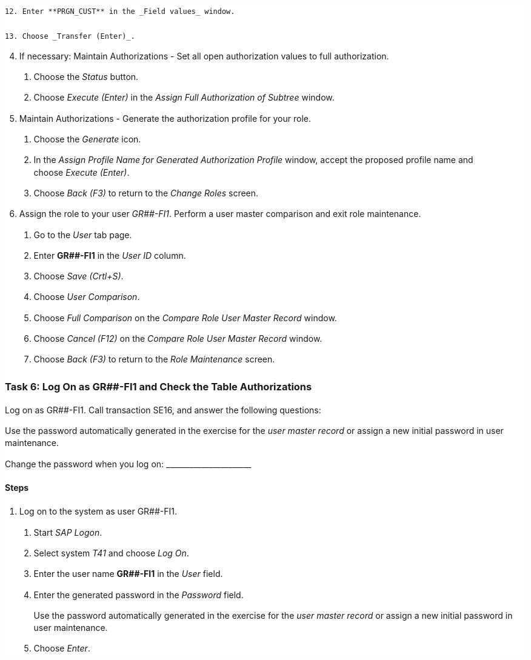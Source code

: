     12. Enter **PRGN_CUST** in the _Field values_ window.
        
    13. Choose _Transfer (Enter)_.
        
4. If necessary: Maintain Authorizations - Set all open authorization values to full authorization.
    
    1. Choose the _Status_ button.
        
    2. Choose _Execute (Enter)_ in the _Assign Full Authorization of Subtree_ window.
        
5. Maintain Authorizations - Generate the authorization profile for your role.
    
    1. Choose the _Generate_ icon.
        
    2. In the _Assign Profile Name for Generated Authorization Profile_ window, accept the proposed profile name and choose _Execute (Enter)_.
        
    3. Choose _Back (F3)_ to return to the _Change Roles_ screen.
        
6. Assign the role to your user _GR##-FI1_. Perform a user master comparison and exit role maintenance.
    
    1. Go to the _User_ tab page.
        
    2. Enter **GR##-FI1** in the _User ID_ column.
        
    3. Choose _Save (Crtl+S)_.
        
    4. Choose _User Comparison_.
        
    5. Choose _Full Comparison_ on the _Compare Role User Master Record_ window.
        
    6. Choose _Cancel (F12)_ on the _Compare Role User Master Record_ window.
        
    7. Choose _Back (F3)_ to return to the _Role Maintenance_ screen.


### Task 6: Log On as GR##-FI1 and Check the Table Authorizations

Log on as GR##-FI1. Call transaction SE16, and answer the following questions:

Use the password automatically generated in the exercise for the _user master record_ or assign a new initial password in user maintenance.

Change the password when you log on: ______________________

#### Steps

1. Log on to the system as user GR##-FI1.
    
    1. Start _SAP Logon_.
        
    2. Select system _T41_ and choose _Log On_.
        
    3. Enter the user name **GR##-FI1** in the _User_ field.
        
    4. Enter the generated password in the _Password_ field.
        
        Use the password automatically generated in the exercise for the _user master record_ or assign a new initial password in user maintenance.
        
    5. Choose _Enter_.
        